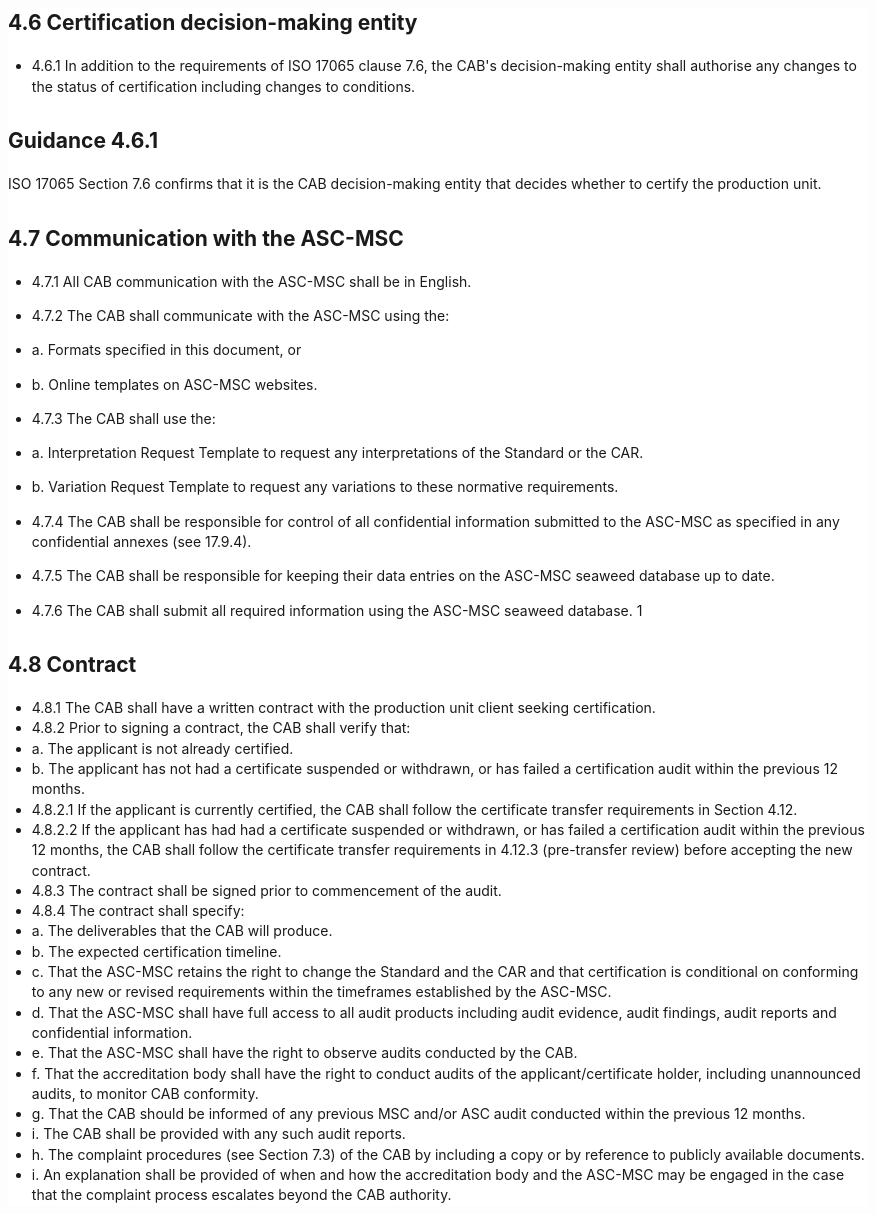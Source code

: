 ## 4.6 Certification decision-making entity

- 4.6.1 In addition to the requirements of ISO 17065 clause 7.6, the CAB's decision-making entity shall authorise any changes to the status of certification including changes to conditions.

## Guidance 4.6.1

ISO 17065 Section 7.6 confirms that it is the CAB decision-making entity that decides whether to certify the production unit.

## 4.7 Communication with the ASC-MSC

- 4.7.1 All CAB communication with the ASC-MSC shall be in English.
- 4.7.2 The CAB shall communicate with the ASC-MSC using the:
- a. Formats specified in this document, or
- b. Online templates on ASC-MSC websites.

- 4.7.3 The CAB shall use the:
- a. Interpretation Request Template to request any interpretations of the Standard or the CAR.
- b. Variation Request Template to request any variations to these normative requirements.
- 4.7.4 The CAB shall be responsible for control of all confidential information submitted to the ASC-MSC as specified in any confidential annexes (see 17.9.4).
- 4.7.5 The CAB shall be responsible for keeping their data entries on the ASC-MSC seaweed database up to date.
- 4.7.6 The CAB shall submit all required information using the ASC-MSC seaweed database. 1

## 4.8 Contract

- 4.8.1 The CAB shall have a written contract with the production unit client seeking certification.
- 4.8.2 Prior to signing a contract, the CAB shall verify that:
- a. The applicant is not already certified.
- b. The applicant has not had a certificate suspended or withdrawn, or has failed a certification audit within the previous 12 months.
- 4.8.2.1 If the applicant is currently certified, the CAB shall follow the certificate transfer requirements in Section 4.12.
- 4.8.2.2 If the applicant has had had a certificate suspended or withdrawn, or has failed a certification audit within the previous 12 months, the CAB shall follow the certificate transfer requirements in 4.12.3 (pre-transfer review) before accepting the new contract.
- 4.8.3 The contract shall be signed prior to commencement of the audit.
- 4.8.4 The contract shall specify:
- a. The deliverables that the CAB will produce.
- b. The expected certification timeline.
- c. That the ASC-MSC retains the right to change the Standard and the CAR and that certification is conditional on conforming to any new or revised requirements within the timeframes established by the ASC-MSC.
- d. That the ASC-MSC shall have full access to all audit products including audit evidence, audit findings, audit reports and confidential information.
- e. That the ASC-MSC shall have the right to observe audits conducted by the CAB.
- f. That the accreditation body shall have the right to conduct audits of the applicant/certificate holder, including unannounced audits, to monitor CAB conformity.
- g. That the CAB should be informed of any previous MSC and/or ASC audit conducted within the previous 12 months.
- i. The CAB shall be provided with any such audit reports.
- h. The complaint procedures (see Section 7.3) of the CAB by including a copy or by reference to publicly available documents.
- i. An explanation shall be provided of when and how the accreditation body and the ASC-MSC may be engaged in the case that the complaint process escalates beyond the CAB authority.
